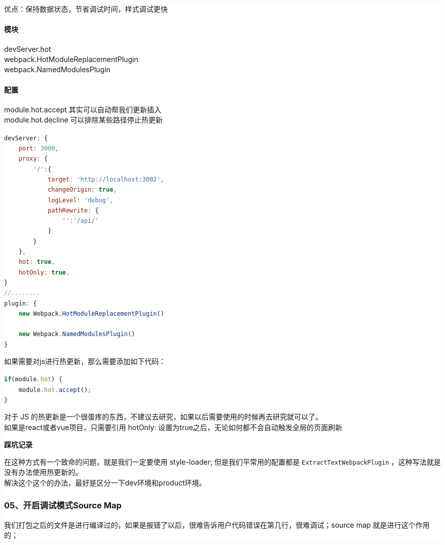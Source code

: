 优点：保持数据状态，节省调试时间，样式调试更快

#### 模块
devServer.hot                       
webpack.HotModuleReplacementPlugin                  
webpack.NamedModulesPlugin              

#### 配置
module.hot.accept 其实可以自动帮我们更新插入                     
module.hot.decline 可以排除某些路径停止热更新            
```javascript
devServer: {
    port: 3000,
    proxy: {
        '/':{
            target: 'http://localhost:3002',
            changeOrigin: true,
            logLevel: 'debug',
            pathRewrite: {
                '':'/api/'
            }
        }
    },
    hot: true,
    hotOnly: true,
}
//........
plugin: {
    new Webpack.HotModuleReplacementPlugin()

    new Webpack.NamedModulesPlugin()
}

```
如果需要对js进行热更新，那么需要添加如下代码：            
```javascript
if(module.hot) {
    module.hot.accept();
}
```

对于 JS 的热更新是一个很蛋疼的东西，不建议去研究，如果以后需要使用的时候再去研究就可以了。                 
如果是react或者vue项目，只需要引用
hotOnly: 设置为true之后，无论如何都不会自动触发全局的页面刷新                  

**踩坑记录**

在这种方式有一个致命的问题，就是我们一定要使用 style-loader; 但是我们平常用的配置都是 `ExtractTextWebpackPlugin` ，这种写法就是没有办法使用热更新的。                    
解决这个这个的办法，最好是区分一下dev环境和product环境。                   


### <div id="class3-item05">05、开启调试模式Source Map</div> 
我们打包之后的文件是进行编译过的，如果是报错了以后，很难告诉用户代码错误在第几行，很难调试；source map 就是进行这个作用的；                 
